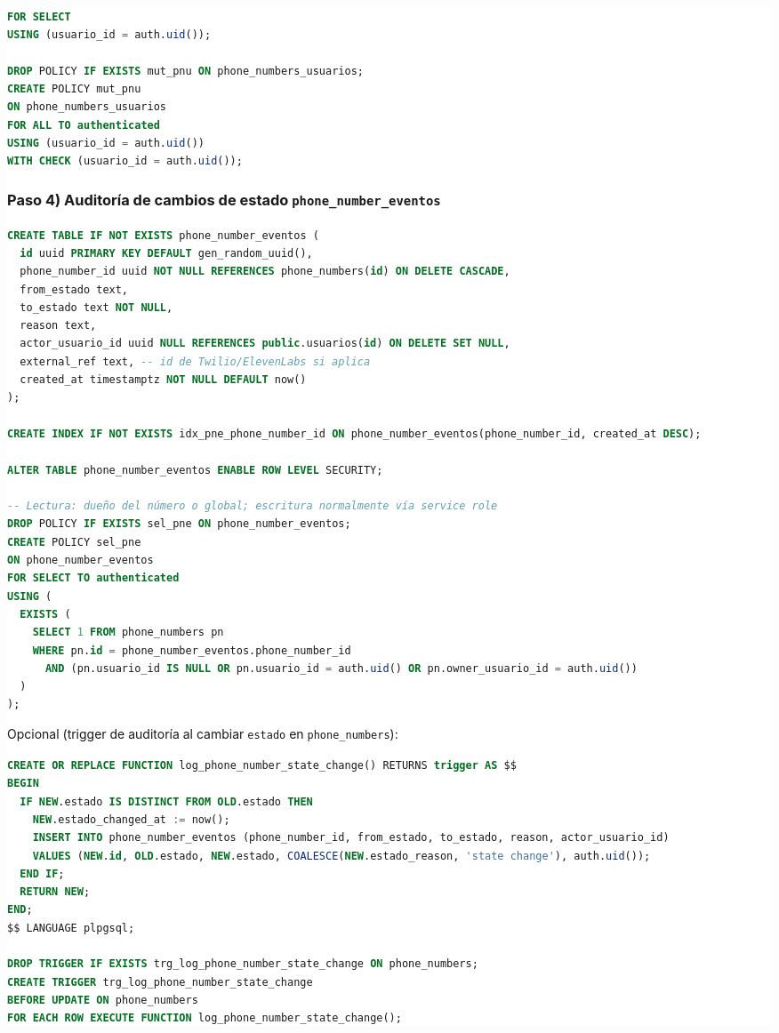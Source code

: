 ```sql
FOR SELECT
USING (usuario_id = auth.uid());

DROP POLICY IF EXISTS mut_pnu ON phone_numbers_usuarios;
CREATE POLICY mut_pnu
ON phone_numbers_usuarios
FOR ALL TO authenticated
USING (usuario_id = auth.uid())
WITH CHECK (usuario_id = auth.uid());
```

### Paso 4) Auditoría de cambios de estado `phone_number_eventos`

```sql
CREATE TABLE IF NOT EXISTS phone_number_eventos (
  id uuid PRIMARY KEY DEFAULT gen_random_uuid(),
  phone_number_id uuid NOT NULL REFERENCES phone_numbers(id) ON DELETE CASCADE,
  from_estado text,
  to_estado text NOT NULL,
  reason text,
  actor_usuario_id uuid NULL REFERENCES public.usuarios(id) ON DELETE SET NULL,
  external_ref text, -- id de Twilio/ElevenLabs si aplica
  created_at timestamptz NOT NULL DEFAULT now()
);

CREATE INDEX IF NOT EXISTS idx_pne_phone_number_id ON phone_number_eventos(phone_number_id, created_at DESC);

ALTER TABLE phone_number_eventos ENABLE ROW LEVEL SECURITY;

-- Lectura: dueño del número o global; escritura normalmente vía service role
DROP POLICY IF EXISTS sel_pne ON phone_number_eventos;
CREATE POLICY sel_pne
ON phone_number_eventos
FOR SELECT TO authenticated
USING (
  EXISTS (
    SELECT 1 FROM phone_numbers pn
    WHERE pn.id = phone_number_eventos.phone_number_id
      AND (pn.usuario_id IS NULL OR pn.usuario_id = auth.uid() OR pn.owner_usuario_id = auth.uid())
  )
);
```

Opcional (trigger de auditoría al cambiar `estado` en `phone_numbers`):

```sql
CREATE OR REPLACE FUNCTION log_phone_number_state_change() RETURNS trigger AS $$
BEGIN
  IF NEW.estado IS DISTINCT FROM OLD.estado THEN
    NEW.estado_changed_at := now();
    INSERT INTO phone_number_eventos (phone_number_id, from_estado, to_estado, reason, actor_usuario_id)
    VALUES (NEW.id, OLD.estado, NEW.estado, COALESCE(NEW.estado_reason, 'state change'), auth.uid());
  END IF;
  RETURN NEW;
END;
$$ LANGUAGE plpgsql;

DROP TRIGGER IF EXISTS trg_log_phone_number_state_change ON phone_numbers;
CREATE TRIGGER trg_log_phone_number_state_change
BEFORE UPDATE ON phone_numbers
FOR EACH ROW EXECUTE FUNCTION log_phone_number_state_change();
```
